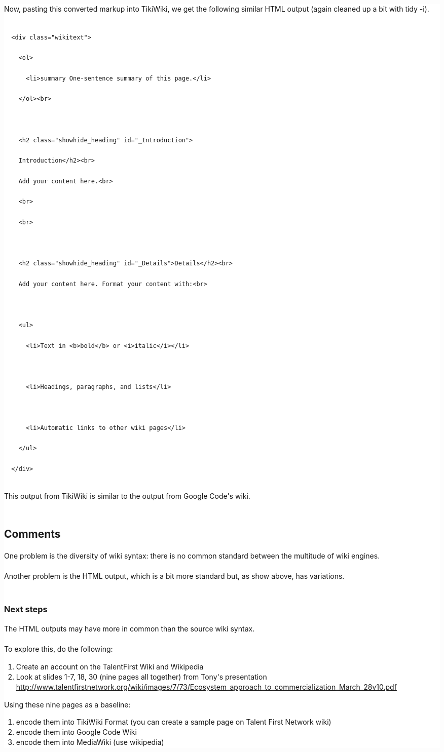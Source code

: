 Now, pasting this converted markup into TikiWiki, we get the following similar HTML output (again cleaned up a bit with tidy -i).<br>
<br>
<pre><code>  &lt;div class="wikitext"&gt;<br>
    &lt;ol&gt;<br>
      &lt;li&gt;summary One-sentence summary of this page.&lt;/li&gt;<br>
    &lt;/ol&gt;&lt;br&gt;<br>
<br>
    &lt;h2 class="showhide_heading" id="_Introduction"&gt;<br>
    Introduction&lt;/h2&gt;&lt;br&gt;<br>
    Add your content here.&lt;br&gt;<br>
    &lt;br&gt;<br>
    &lt;br&gt;<br>
<br>
    &lt;h2 class="showhide_heading" id="_Details"&gt;Details&lt;/h2&gt;&lt;br&gt;<br>
    Add your content here. Format your content with:&lt;br&gt;<br>
<br>
    &lt;ul&gt;<br>
      &lt;li&gt;Text in &lt;b&gt;bold&lt;/b&gt; or &lt;i&gt;italic&lt;/i&gt;&lt;/li&gt;<br>
<br>
      &lt;li&gt;Headings, paragraphs, and lists&lt;/li&gt;<br>
<br>
      &lt;li&gt;Automatic links to other wiki pages&lt;/li&gt;<br>
    &lt;/ul&gt;<br>
  &lt;/div&gt;<br>
</code></pre>

This output from TikiWiki is similar to the output from Google Code's wiki.<br>
<br>
<h2>Comments</h2>
One problem is the diversity of wiki syntax: there is no common standard between the multitude of wiki engines.<br>
<br>
Another problem is the HTML output, which is a bit more standard but, as show above, has variations.<br>
<br>
<h3>Next steps</h3>
The HTML outputs may have more in common than the source wiki syntax.<br>
<br>
To explore this, do the following:<br>
<ol><li>Create an account on the TalentFirst Wiki and Wikipedia<br>
</li><li>Look at slides 1-7, 18, 30 (nine pages all together) from Tony's presentation <a href='http://www.talentfirstnetwork.org/wiki/images/7/73/Ecosystem_approach_to_commercialization_March_28v10.pdf'>http://www.talentfirstnetwork.org/wiki/images/7/73/Ecosystem_approach_to_commercialization_March_28v10.pdf</a></li></ol>

Using these nine pages as a baseline:<br>
<ol><li>encode them into TikiWiki Format (you can create a sample page on Talent First Network wiki)<br>
</li><li>encode them into Google Code Wiki<br>
</li><li>encode them into MediaWiki (use wikipedia)</li></ol>
